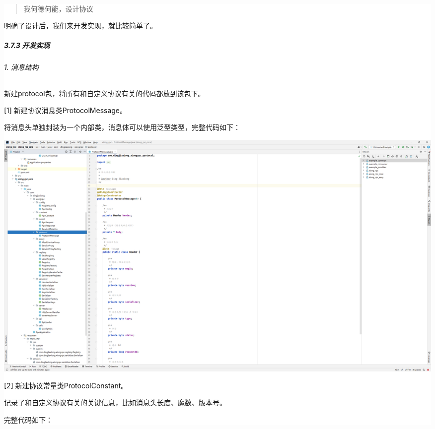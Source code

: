

> 我何德何能，设计协议



明确了设计后，我们来开发实现，就比较简单了。



##### 3.7.3 开发实现



###### 1. 消息结构



新建protocol包，将所有和自定义协议有关的代码都放到该包下。



[1] 新建协议消息类ProtocolMessage。

将消息头单独封装为一个内部类，消息体可以使用泛型类型，完整代码如下：



![image-20240705221144821](./assets/image-20240705221144821.png)



[2] 新建协议常量类ProtocolConstant。

记录了和自定义协议有关的关键信息，比如消息头长度、魔数、版本号。

完整代码如下：

